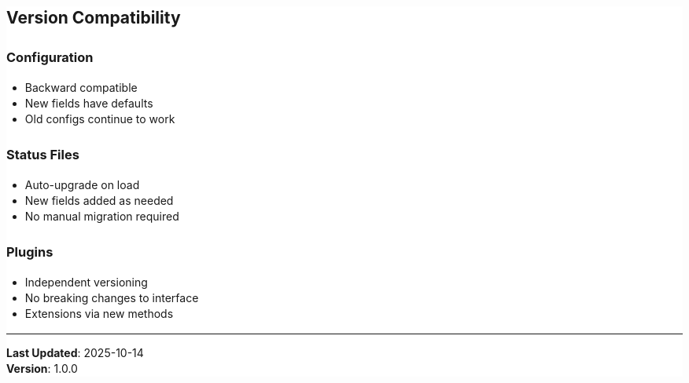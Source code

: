 ## Version Compatibility

### Configuration

- Backward compatible
- New fields have defaults
- Old configs continue to work

### Status Files

- Auto-upgrade on load
- New fields added as needed
- No manual migration required

### Plugins

- Independent versioning
- No breaking changes to interface
- Extensions via new methods

---

**Last Updated**: 2025-10-14  
**Version**: 1.0.0
